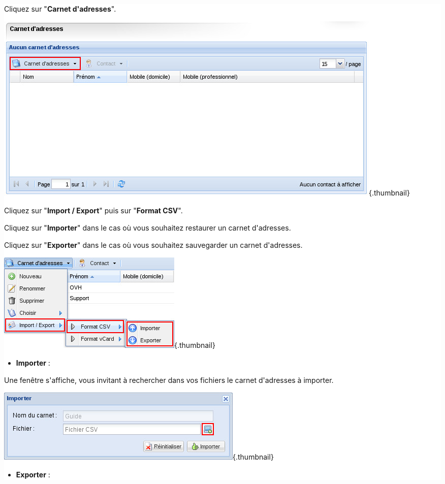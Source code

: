 Cliquez sur "**Carnet d'adresses**".

![](images/02.jpg){.thumbnail}

Cliquez sur "**Import / Export**" puis sur "**Format CSV**".

Cliquez sur "**Importer**" dans le cas où vous souhaitez restaurer un carnet d'adresses.

Cliquez sur "**Exporter**" dans le cas où vous souhaitez sauvegarder un carnet d'adresses.

![](images/28.jpg){.thumbnail}

-   **Importer** :

Une fenêtre s'affiche, vous invitant à rechercher dans vos fichiers le carnet d'adresses à importer.

![](images/11.jpg){.thumbnail}

-   **Exporter** :
